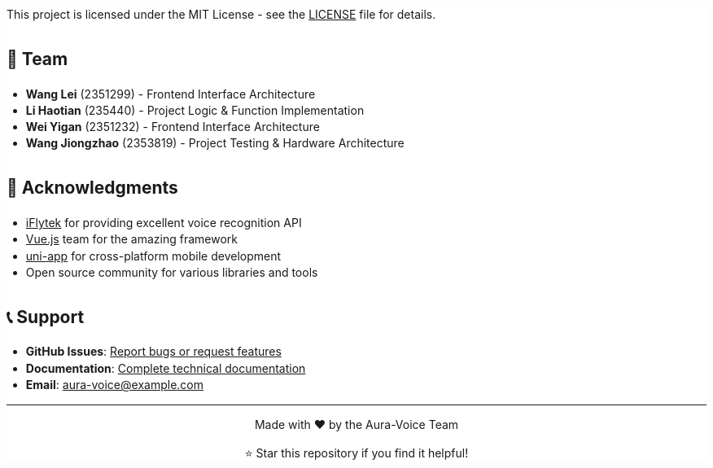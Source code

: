 This project is licensed under the MIT License - see the [LICENSE](LICENSE) file for details.

## 👥 Team

- **Wang Lei** (2351299) - Frontend Interface Architecture
- **Li Haotian** (235440) - Project Logic & Function Implementation  
- **Wei Yigan** (2351232) - Frontend Interface Architecture
- **Wang Jiongzhao** (2353819) - Project Testing & Hardware Architecture

## 🙏 Acknowledgments

- [iFlytek](https://www.xfyun.cn/) for providing excellent voice recognition API
- [Vue.js](https://vuejs.org/) team for the amazing framework
- [uni-app](https://uniapp.dcloud.io/) for cross-platform mobile development
- Open source community for various libraries and tools

## 📞 Support

- **GitHub Issues**: [Report bugs or request features](https://github.com/your-repo/aura-voice/issues)
- **Documentation**: [Complete technical documentation](docs/)
- **Email**: aura-voice@example.com

---

<div align="center">
  <p>Made with ❤️ by the Aura-Voice Team</p>
  <p>⭐ Star this repository if you find it helpful!</p>
</div>
